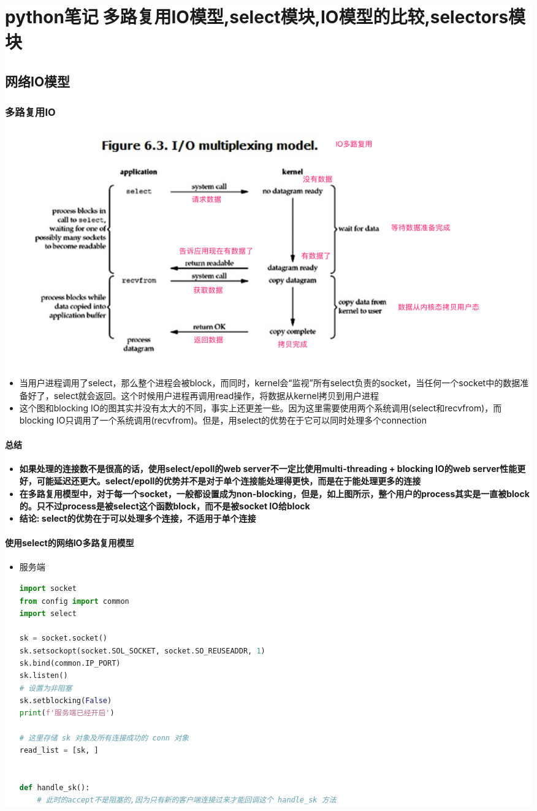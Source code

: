 # python笔记 多路复用IO模型,select模块,IO模型的比较,selectors模块

## 网络IO模型

### 多路复用IO

![](pics/01.png)

- 当用户进程调用了select，那么整个进程会被block，而同时，kernel会“监视”所有select负责的socket，当任何一个socket中的数据准备好了，select就会返回。这个时候用户进程再调用read操作，将数据从kernel拷贝到用户进程
- 这个图和blocking IO的图其实并没有太大的不同，事实上还更差一些。因为这里需要使用两个系统调用(select和recvfrom)，而blocking IO只调用了一个系统调用(recvfrom)。但是，用select的优势在于它可以同时处理多个connection

#### 总结

- **如果处理的连接数不是很高的话，使用select/epoll的web server不一定比使用multi-threading + blocking IO的web server性能更好，可能延迟还更大。select/epoll的优势并不是对于单个连接能处理得更快，而是在于能处理更多的连接**
- **在多路复用模型中，对于每一个socket，一般都设置成为non-blocking，但是，如上图所示，整个用户的process其实是一直被block的。只不过process是被select这个函数block，而不是被socket IO给block**
- **结论: select的优势在于可以处理多个连接，不适用于单个连接** 

#### 使用select的网络IO多路复用模型

- 服务端

  ```python
  import socket
  from config import common
  import select
  
  sk = socket.socket()
  sk.setsockopt(socket.SOL_SOCKET, socket.SO_REUSEADDR, 1)
  sk.bind(common.IP_PORT)
  sk.listen()
  # 设置为非阻塞
  sk.setblocking(False)
  print(f'服务端已经开启')
  
  # 这里存储 sk 对象及所有连接成功的 conn 对象
  read_list = [sk, ]
  
  
  def handle_sk():
      # 此时的accept不是阻塞的,因为只有新的客户端连接过来才能回调这个 handle_sk 方法
  ```